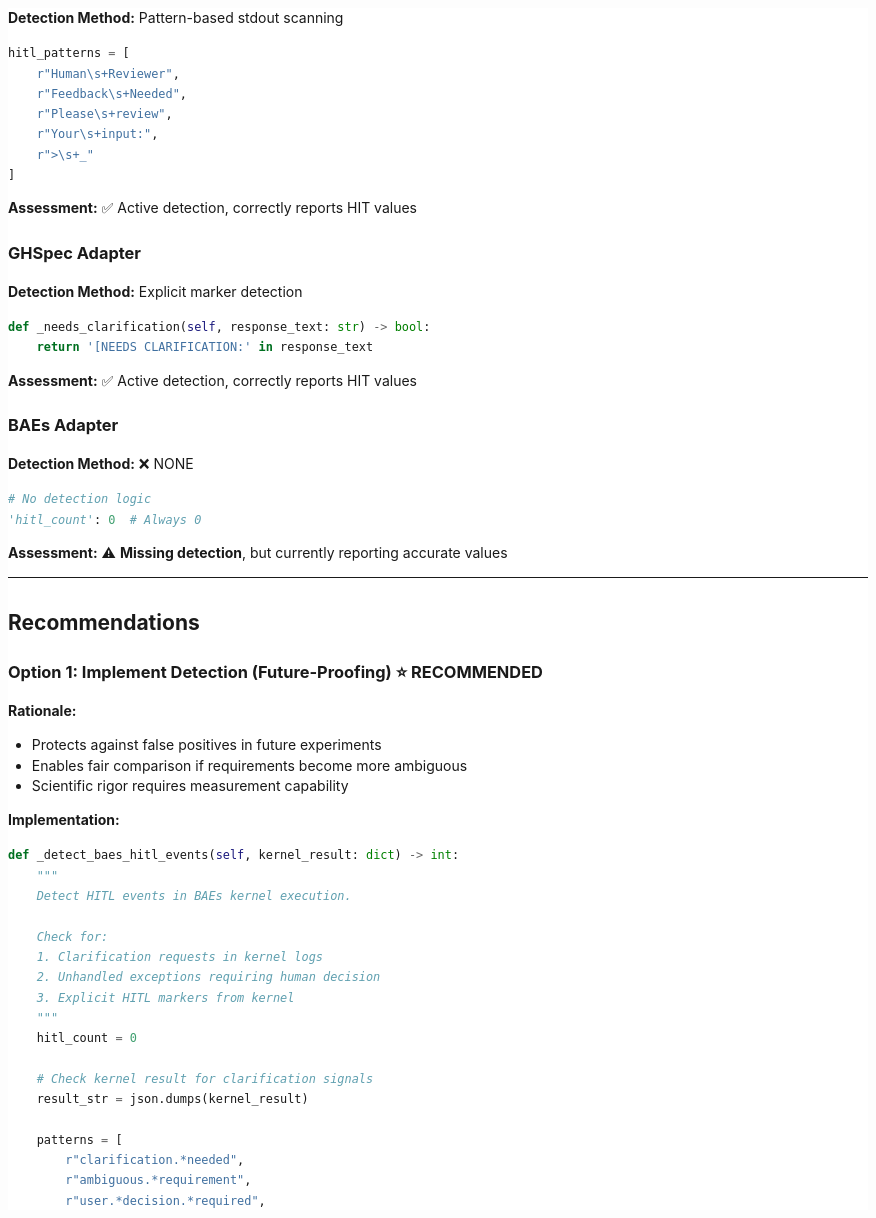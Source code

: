 **Detection Method:** Pattern-based stdout scanning

```python
hitl_patterns = [
    r"Human\s+Reviewer",
    r"Feedback\s+Needed",
    r"Please\s+review",
    r"Your\s+input:",
    r">\s+_"
]
```

**Assessment:** ✅ Active detection, correctly reports HIT values

### GHSpec Adapter

**Detection Method:** Explicit marker detection

```python
def _needs_clarification(self, response_text: str) -> bool:
    return '[NEEDS CLARIFICATION:' in response_text
```

**Assessment:** ✅ Active detection, correctly reports HIT values

### BAEs Adapter

**Detection Method:** ❌ NONE

```python
# No detection logic
'hitl_count': 0  # Always 0
```

**Assessment:** ⚠️ **Missing detection**, but currently reporting accurate values

---

## Recommendations

### Option 1: Implement Detection (Future-Proofing) ⭐ RECOMMENDED

**Rationale:**
- Protects against false positives in future experiments
- Enables fair comparison if requirements become more ambiguous
- Scientific rigor requires measurement capability

**Implementation:**

```python
def _detect_baes_hitl_events(self, kernel_result: dict) -> int:
    """
    Detect HITL events in BAEs kernel execution.
    
    Check for:
    1. Clarification requests in kernel logs
    2. Unhandled exceptions requiring human decision
    3. Explicit HITL markers from kernel
    """
    hitl_count = 0
    
    # Check kernel result for clarification signals
    result_str = json.dumps(kernel_result)
    
    patterns = [
        r"clarification.*needed",
        r"ambiguous.*requirement",
        r"user.*decision.*required",
```